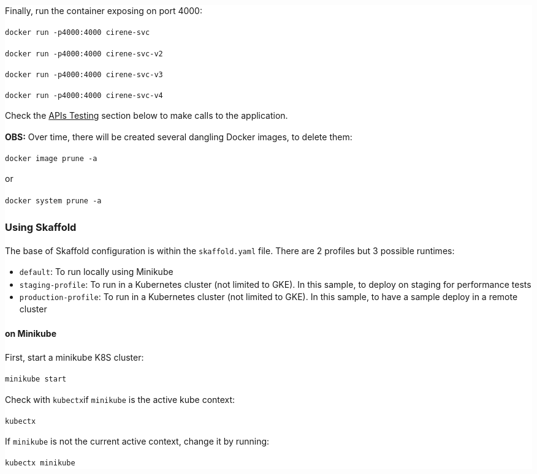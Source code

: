 Finally, run the container exposing on port 4000:

```
docker run -p4000:4000 cirene-svc
```

```
docker run -p4000:4000 cirene-svc-v2
```

```
docker run -p4000:4000 cirene-svc-v3
```

```
docker run -p4000:4000 cirene-svc-v4
```

Check the [APIs Testing](#apis-testing) section below to make calls to the application.

**OBS:** Over time, there will be created several dangling Docker images, to delete them:

```
docker image prune -a
```

or

```
docker system prune -a
```

### Using Skaffold

The base of Skaffold configuration is within the `skaffold.yaml` file. There are 2 profiles but 3 possible runtimes:

* `default`: To run locally using Minikube
* `staging-profile`: To run in a Kubernetes cluster (not limited to GKE). In this sample, to deploy on  staging for performance tests
* `production-profile`: To run in a Kubernetes cluster (not limited to GKE). In this sample, to have a sample deploy in a remote cluster

#### on Minikube

First, start a minikube K8S cluster:

```
minikube start
```

Check with `kubectx`if `minikube` is the active kube context:

```
kubectx
```

If `minikube` is not the current active context, change it by running:

```
kubectx minikube
```
